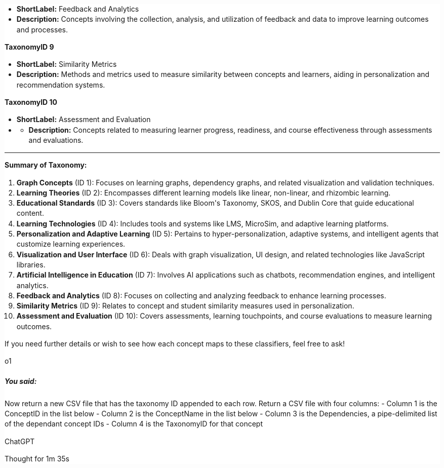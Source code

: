 -   **ShortLabel:** Feedback and Analytics
-   **Description:** Concepts involving the collection, analysis, and utilization of feedback and data to improve learning outcomes and processes.

**TaxonomyID 9**

-   **ShortLabel:** Similarity Metrics
-   **Description:** Methods and metrics used to measure similarity between concepts and learners, aiding in personalization and recommendation systems.

**TaxonomyID 10**

-   **ShortLabel:** Assessment and Evaluation
-   -   **Description:** Concepts related to measuring learner progress, readiness, and course effectiveness through assessments and evaluations.

* * * *

**Summary of Taxonomy:**

1.  **Graph Concepts** (ID 1): Focuses on learning graphs, dependency graphs, and related visualization and validation techniques.
2.  **Learning Theories** (ID 2): Encompasses different learning models like linear, non-linear, and rhizombic learning.
3.  **Educational Standards** (ID 3): Covers standards like Bloom's Taxonomy, SKOS, and Dublin Core that guide educational content.
4.  **Learning Technologies** (ID 4): Includes tools and systems like LMS, MicroSim, and adaptive learning platforms.
5.  **Personalization and Adaptive Learning** (ID 5): Pertains to hyper-personalization, adaptive systems, and intelligent agents that customize learning experiences.
6.  **Visualization and User Interface** (ID 6): Deals with graph visualization, UI design, and related technologies like JavaScript libraries.
7.  **Artificial Intelligence in Education** (ID 7): Involves AI applications such as chatbots, recommendation engines, and intelligent analytics.
8.  **Feedback and Analytics** (ID 8): Focuses on collecting and analyzing feedback to enhance learning processes.
9.  **Similarity Metrics** (ID 9): Relates to concept and student similarity measures used in personalization.
10.  **Assessment and Evaluation** (ID 10): Covers assessments, learning touchpoints, and course evaluations to measure learning outcomes.

If you need further details or wish to see how each concept maps to these classifiers, feel free to ask!

o1

##### You said:

Now return a new CSV file that has the taxonomy ID appended to each row. Return a CSV file with four columns: - Column 1 is the ConceptID in the list below - Column 2 is the ConceptName in the list below - Column 3 is the Dependencies, a pipe-delimited list of the dependant concept IDs - Column 4 is the TaxonomyID for that concept

ChatGPT

Thought for 1m 35s
